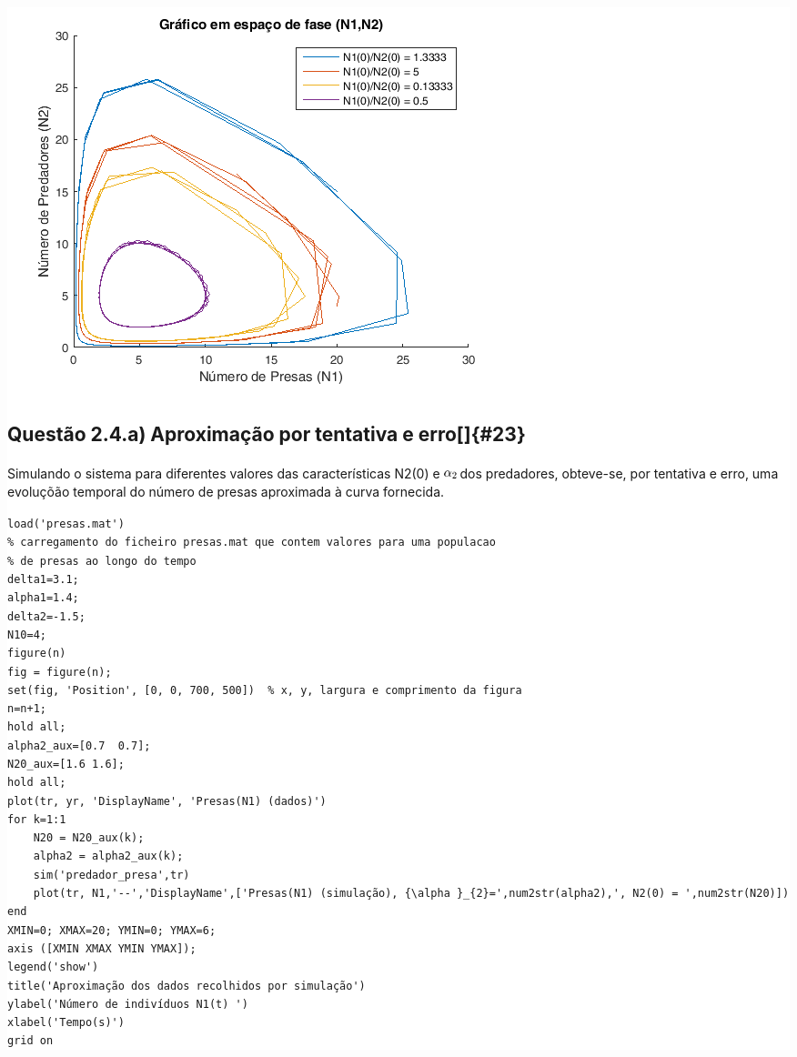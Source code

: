 ![](lab1_14.png)

Questão 2.4.a) Aproximação por tentativa e erro[]{#23}
------------------------------------------------------

Simulando o sistema para diferentes valores das características N2(0) e
![\${\\alpha}\_{2}\$](lab1_eq04694004292762793260.png) dos predadores,
obteve-se, por tentativa e erro, uma evoluçõão temporal do número de
presas aproximada à curva fornecida.

``` {.codeinput}
load('presas.mat')
% carregamento do ficheiro presas.mat que contem valores para uma populacao
% de presas ao longo do tempo
delta1=3.1;
alpha1=1.4;
delta2=-1.5;
N10=4;
figure(n)
fig = figure(n);
set(fig, 'Position', [0, 0, 700, 500])  % x, y, largura e comprimento da figura
n=n+1;
hold all;
alpha2_aux=[0.7  0.7];
N20_aux=[1.6 1.6];
hold all;
plot(tr, yr, 'DisplayName', 'Presas(N1) (dados)')
for k=1:1
    N20 = N20_aux(k);
    alpha2 = alpha2_aux(k);
    sim('predador_presa',tr)
    plot(tr, N1,'--','DisplayName',['Presas(N1) (simulação), {\alpha }_{2}=',num2str(alpha2),', N2(0) = ',num2str(N20)])
end
XMIN=0; XMAX=20; YMIN=0; YMAX=6;
axis ([XMIN XMAX YMIN YMAX]);
legend('show')
title('Aproximação dos dados recolhidos por simulação')
ylabel('Número de indivíduos N1(t) ')
xlabel('Tempo(s)')
grid on
```
